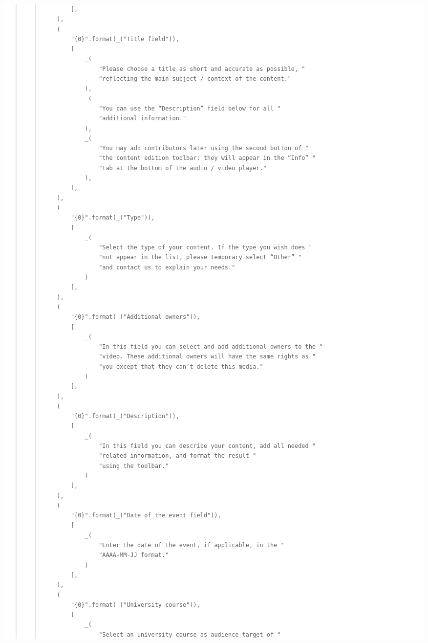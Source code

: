   >>             ],
  >>         ),
  >>         (
  >>             "{0}".format(_("Title field")),
  >>             [
  >>                 _(
  >>                     "Please choose a title as short and accurate as possible, "
  >>                     "reflecting the main subject / context of the content."
  >>                 ),
  >>                 _(
  >>                     "You can use the “Description” field below for all "
  >>                     "additional information."
  >>                 ),
  >>                 _(
  >>                     "You may add contributors later using the second button of "
  >>                     "the content edition toolbar: they will appear in the “Info” "
  >>                     "tab at the bottom of the audio / video player."
  >>                 ),
  >>             ],
  >>         ),
  >>         (
  >>             "{0}".format(_("Type")),
  >>             [
  >>                 _(
  >>                     "Select the type of your content. If the type you wish does "
  >>                     "not appear in the list, please temporary select “Other” "
  >>                     "and contact us to explain your needs."
  >>                 )
  >>             ],
  >>         ),
  >>         (
  >>             "{0}".format(_("Additional owners")),
  >>             [
  >>                 _(
  >>                     "In this field you can select and add additional owners to the "
  >>                     "video. These additional owners will have the same rights as "
  >>                     "you except that they can’t delete this media."
  >>                 )
  >>             ],
  >>         ),
  >>         (
  >>             "{0}".format(_("Description")),
  >>             [
  >>                 _(
  >>                     "In this field you can describe your content, add all needed "
  >>                     "related information, and format the result "
  >>                     "using the toolbar."
  >>                 )
  >>             ],
  >>         ),
  >>         (
  >>             "{0}".format(_("Date of the event field")),
  >>             [
  >>                 _(
  >>                     "Enter the date of the event, if applicable, in the "
  >>                     "AAAA-MM-JJ format."
  >>                 )
  >>             ],
  >>         ),
  >>         (
  >>             "{0}".format(_("University course")),
  >>             [
  >>                 _(
  >>                     "Select an university course as audience target of "